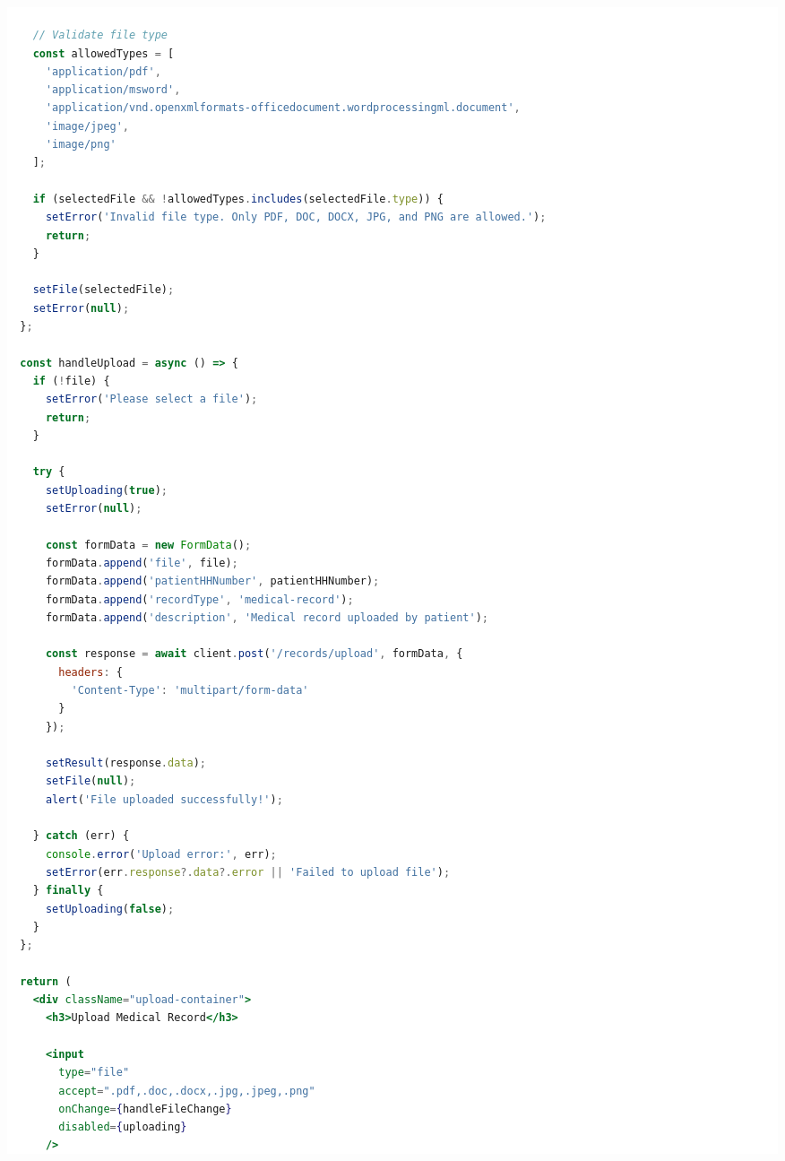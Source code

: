 ```jsx
    
    // Validate file type
    const allowedTypes = [
      'application/pdf',
      'application/msword',
      'application/vnd.openxmlformats-officedocument.wordprocessingml.document',
      'image/jpeg',
      'image/png'
    ];
    
    if (selectedFile && !allowedTypes.includes(selectedFile.type)) {
      setError('Invalid file type. Only PDF, DOC, DOCX, JPG, and PNG are allowed.');
      return;
    }
    
    setFile(selectedFile);
    setError(null);
  };

  const handleUpload = async () => {
    if (!file) {
      setError('Please select a file');
      return;
    }

    try {
      setUploading(true);
      setError(null);

      const formData = new FormData();
      formData.append('file', file);
      formData.append('patientHHNumber', patientHHNumber);
      formData.append('recordType', 'medical-record');
      formData.append('description', 'Medical record uploaded by patient');

      const response = await client.post('/records/upload', formData, {
        headers: {
          'Content-Type': 'multipart/form-data'
        }
      });

      setResult(response.data);
      setFile(null);
      alert('File uploaded successfully!');
      
    } catch (err) {
      console.error('Upload error:', err);
      setError(err.response?.data?.error || 'Failed to upload file');
    } finally {
      setUploading(false);
    }
  };

  return (
    <div className="upload-container">
      <h3>Upload Medical Record</h3>
      
      <input
        type="file"
        accept=".pdf,.doc,.docx,.jpg,.jpeg,.png"
        onChange={handleFileChange}
        disabled={uploading}
      />
```